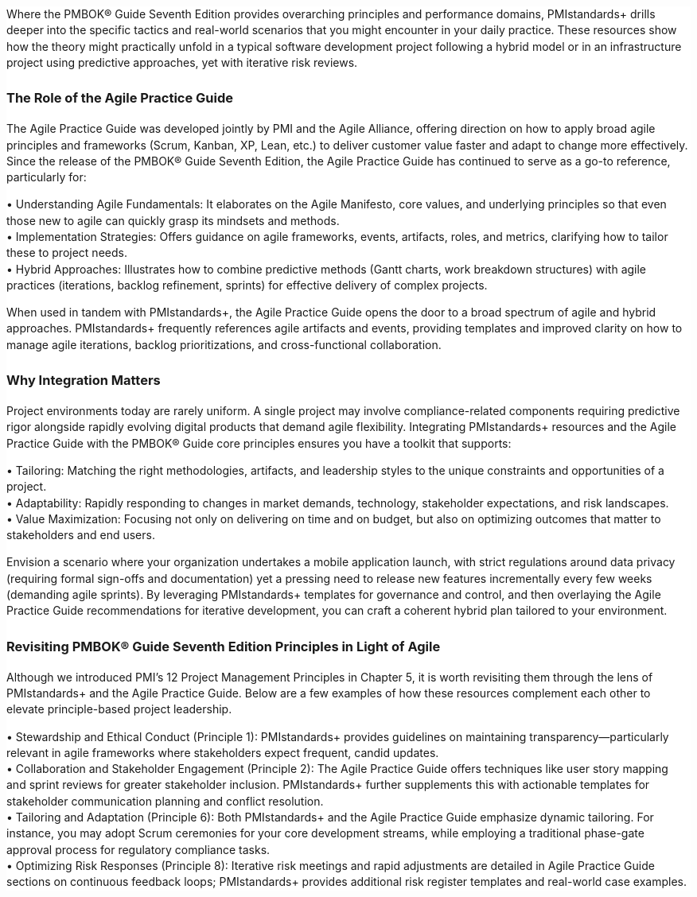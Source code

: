 Where the PMBOK® Guide Seventh Edition provides overarching principles and performance domains, PMIstandards+ drills deeper into the specific tactics and real-world scenarios that you might encounter in your daily practice. These resources show how the theory might practically unfold in a typical software development project following a hybrid model or in an infrastructure project using predictive approaches, yet with iterative risk reviews.

### The Role of the Agile Practice Guide

The Agile Practice Guide was developed jointly by PMI and the Agile Alliance, offering direction on how to apply broad agile principles and frameworks (Scrum, Kanban, XP, Lean, etc.) to deliver customer value faster and adapt to change more effectively. Since the release of the PMBOK® Guide Seventh Edition, the Agile Practice Guide has continued to serve as a go-to reference, particularly for:

• Understanding Agile Fundamentals: It elaborates on the Agile Manifesto, core values, and underlying principles so that even those new to agile can quickly grasp its mindsets and methods.  
• Implementation Strategies: Offers guidance on agile frameworks, events, artifacts, roles, and metrics, clarifying how to tailor these to project needs.  
• Hybrid Approaches: Illustrates how to combine predictive methods (Gantt charts, work breakdown structures) with agile practices (iterations, backlog refinement, sprints) for effective delivery of complex projects.  

When used in tandem with PMIstandards+, the Agile Practice Guide opens the door to a broad spectrum of agile and hybrid approaches. PMIstandards+ frequently references agile artifacts and events, providing templates and improved clarity on how to manage agile iterations, backlog prioritizations, and cross-functional collaboration.

### Why Integration Matters

Project environments today are rarely uniform. A single project may involve compliance-related components requiring predictive rigor alongside rapidly evolving digital products that demand agile flexibility. Integrating PMIstandards+ resources and the Agile Practice Guide with the PMBOK® Guide core principles ensures you have a toolkit that supports:

• Tailoring: Matching the right methodologies, artifacts, and leadership styles to the unique constraints and opportunities of a project.  
• Adaptability: Rapidly responding to changes in market demands, technology, stakeholder expectations, and risk landscapes.  
• Value Maximization: Focusing not only on delivering on time and on budget, but also on optimizing outcomes that matter to stakeholders and end users.

Envision a scenario where your organization undertakes a mobile application launch, with strict regulations around data privacy (requiring formal sign-offs and documentation) yet a pressing need to release new features incrementally every few weeks (demanding agile sprints). By leveraging PMIstandards+ templates for governance and control, and then overlaying the Agile Practice Guide recommendations for iterative development, you can craft a coherent hybrid plan tailored to your environment.

### Revisiting PMBOK® Guide Seventh Edition Principles in Light of Agile

Although we introduced PMI’s 12 Project Management Principles in Chapter 5, it is worth revisiting them through the lens of PMIstandards+ and the Agile Practice Guide. Below are a few examples of how these resources complement each other to elevate principle-based project leadership.

• Stewardship and Ethical Conduct (Principle 1): PMIstandards+ provides guidelines on maintaining transparency—particularly relevant in agile frameworks where stakeholders expect frequent, candid updates.  
• Collaboration and Stakeholder Engagement (Principle 2): The Agile Practice Guide offers techniques like user story mapping and sprint reviews for greater stakeholder inclusion. PMIstandards+ further supplements this with actionable templates for stakeholder communication planning and conflict resolution.  
• Tailoring and Adaptation (Principle 6): Both PMIstandards+ and the Agile Practice Guide emphasize dynamic tailoring. For instance, you may adopt Scrum ceremonies for your core development streams, while employing a traditional phase-gate approval process for regulatory compliance tasks.  
• Optimizing Risk Responses (Principle 8): Iterative risk meetings and rapid adjustments are detailed in Agile Practice Guide sections on continuous feedback loops; PMIstandards+ provides additional risk register templates and real-world case examples.
